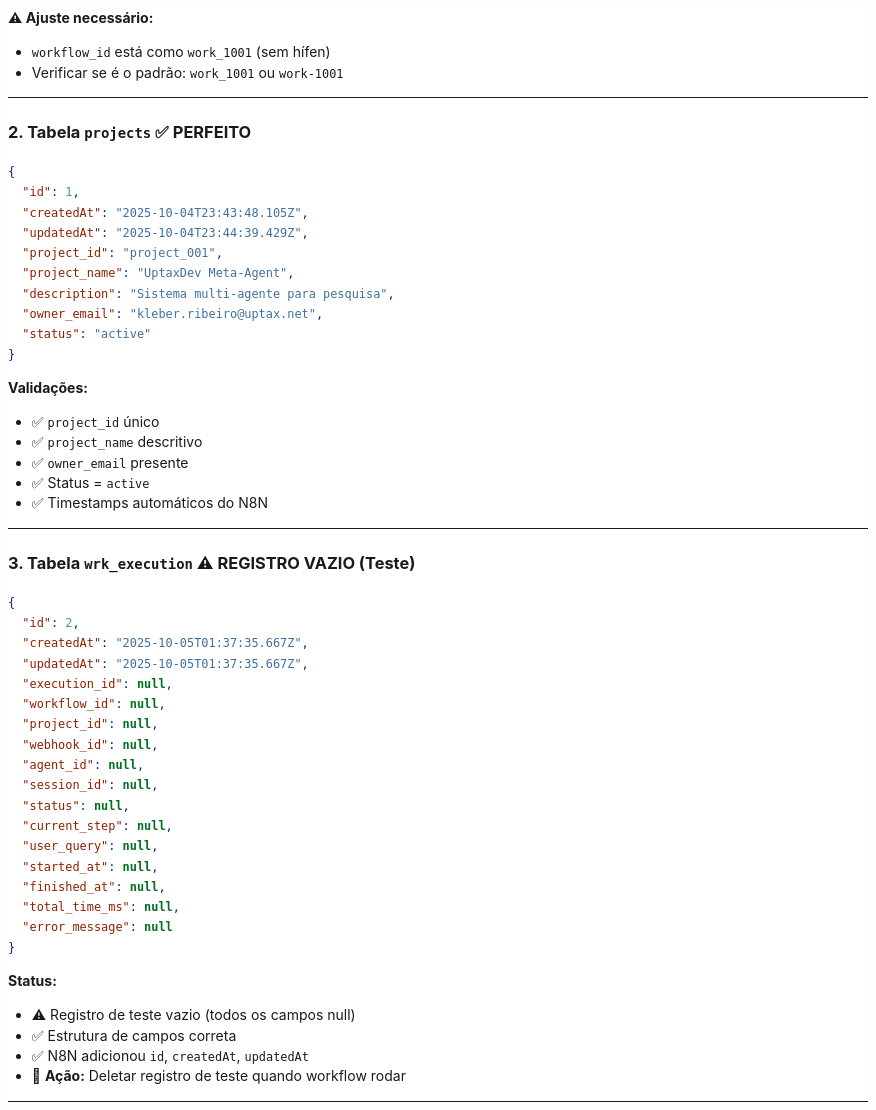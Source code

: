**⚠️ Ajuste necessário:**
- `workflow_id` está como `work_1001` (sem hífen)
- Verificar se é o padrão: `work_1001` ou `work-1001`

---

### **2. Tabela `projects` ✅ PERFEITO**

```json
{
  "id": 1,
  "createdAt": "2025-10-04T23:43:48.105Z",
  "updatedAt": "2025-10-04T23:44:39.429Z",
  "project_id": "project_001",
  "project_name": "UptaxDev Meta-Agent",
  "description": "Sistema multi-agente para pesquisa",
  "owner_email": "kleber.ribeiro@uptax.net",
  "status": "active"
}
```

**Validações:**
- ✅ `project_id` único
- ✅ `project_name` descritivo
- ✅ `owner_email` presente
- ✅ Status = `active`
- ✅ Timestamps automáticos do N8N

---

### **3. Tabela `wrk_execution` ⚠️ REGISTRO VAZIO (Teste)**

```json
{
  "id": 2,
  "createdAt": "2025-10-05T01:37:35.667Z",
  "updatedAt": "2025-10-05T01:37:35.667Z",
  "execution_id": null,
  "workflow_id": null,
  "project_id": null,
  "webhook_id": null,
  "agent_id": null,
  "session_id": null,
  "status": null,
  "current_step": null,
  "user_query": null,
  "started_at": null,
  "finished_at": null,
  "total_time_ms": null,
  "error_message": null
}
```

**Status:**
- ⚠️ Registro de teste vazio (todos os campos null)
- ✅ Estrutura de campos correta
- ✅ N8N adicionou `id`, `createdAt`, `updatedAt`
- 📝 **Ação:** Deletar registro de teste quando workflow rodar

---